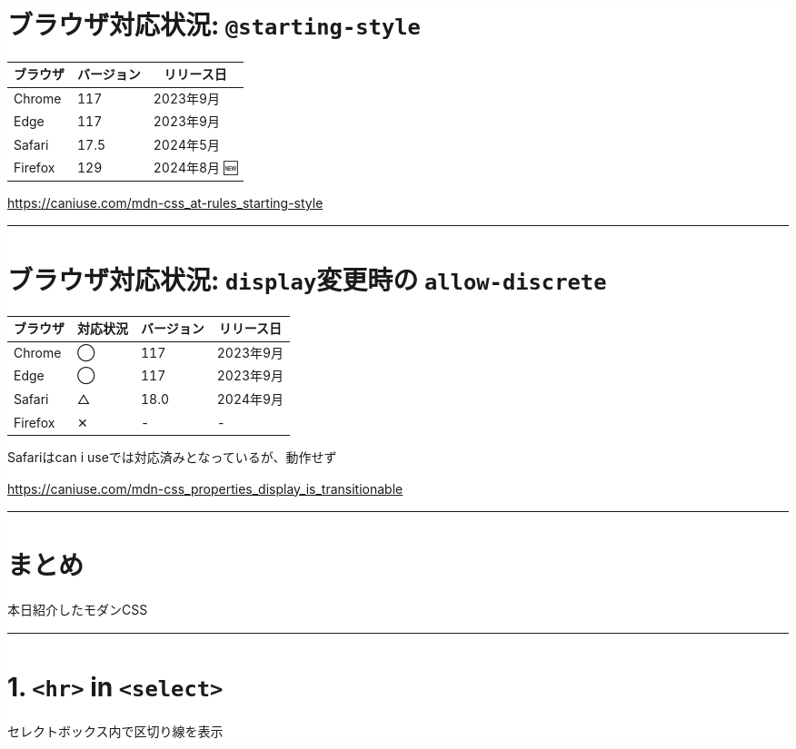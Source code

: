 
# ブラウザ対応状況: `@starting-style`

| ブラウザ | バージョン | リリース日 |
|---|---|---|
| Chrome | 117 | 2023年9月 |
| Edge | 117 | 2023年9月 |
| Safari | 17.5 | 2024年5月 |
| Firefox | 129 | 2024年8月 :new: |

https://caniuse.com/mdn-css_at-rules_starting-style

---

# ブラウザ対応状況: `display`変更時の `allow-discrete`

| ブラウザ | 対応状況 | バージョン | リリース日 |
|---|---|---|---|
| Chrome | ◯ | 117 | 2023年9月 |
| Edge | ◯ | 117 | 2023年9月 |
| Safari | △ | 18.0 | 2024年9月 |
| Firefox | ✕ | - | - |

<div class="text-note mt-4">
Safariはcan i useでは対応済みとなっているが、動作せず
</div>

https://caniuse.com/mdn-css_properties_display_is_transitionable

---



# まとめ

本日紹介したモダンCSS

---




# 1. `<hr>` in `<select>`


セレクトボックス内で区切り線を表示

<div class="column-2 mt-10">
